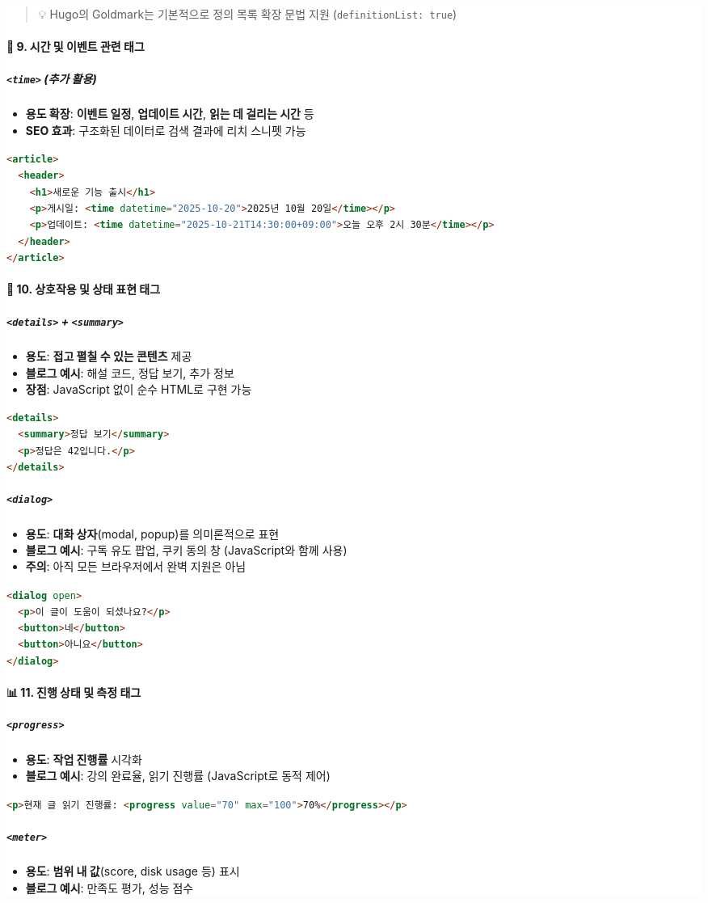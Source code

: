 > 💡 Hugo의 Goldmark는 기본적으로 정의 목록 확장 문법 지원 (`definitionList: true`)

#### 📅 9. **시간 및 이벤트 관련 태그**

##### `<time>` (추가 활용)
- **용도 확장**: **이벤트 일정**, **업데이트 시간**, **읽는 데 걸리는 시간** 등
- **SEO 효과**: 구조화된 데이터로 검색 결과에 리치 스니펫 가능

```html
<article>
  <header>
    <h1>새로운 기능 출시</h1>
    <p>게시일: <time datetime="2025-10-20">2025년 10월 20일</time></p>
    <p>업데이트: <time datetime="2025-10-21T14:30:00+09:00">오늘 오후 2시 30분</time></p>
  </header>
</article>
```

#### 🧩 10. **상호작용 및 상태 표현 태그**

##### `<details>` + `<summary>`
- **용도**: **접고 펼칠 수 있는 콘텐츠** 제공
- **블로그 예시**: 해설 코드, 정답 보기, 추가 정보
- **장점**: JavaScript 없이 순수 HTML로 구현 가능

```html
<details>
  <summary>정답 보기</summary>
  <p>정답은 42입니다.</p>
</details>
```

##### `<dialog>`
- **용도**: **대화 상자**(modal, popup)를 의미론적으로 표현
- **블로그 예시**: 구독 유도 팝업, 쿠키 동의 창 (JavaScript와 함께 사용)
- **주의**: 아직 모든 브라우저에서 완벽 지원은 아님

```html
<dialog open>
  <p>이 글이 도움이 되셨나요?</p>
  <button>네</button>
  <button>아니요</button>
</dialog>
```

#### 📊 11. **진행 상태 및 측정 태그**

##### `<progress>`
- **용도**: **작업 진행률** 시각화
- **블로그 예시**: 강의 완료율, 읽기 진행률 (JavaScript로 동적 제어)

```html
<p>현재 글 읽기 진행률: <progress value="70" max="100">70%</progress></p>
```

##### `<meter>`
- **용도**: **범위 내 값**(score, disk usage 등) 표시
- **블로그 예시**: 만족도 평가, 성능 점수
